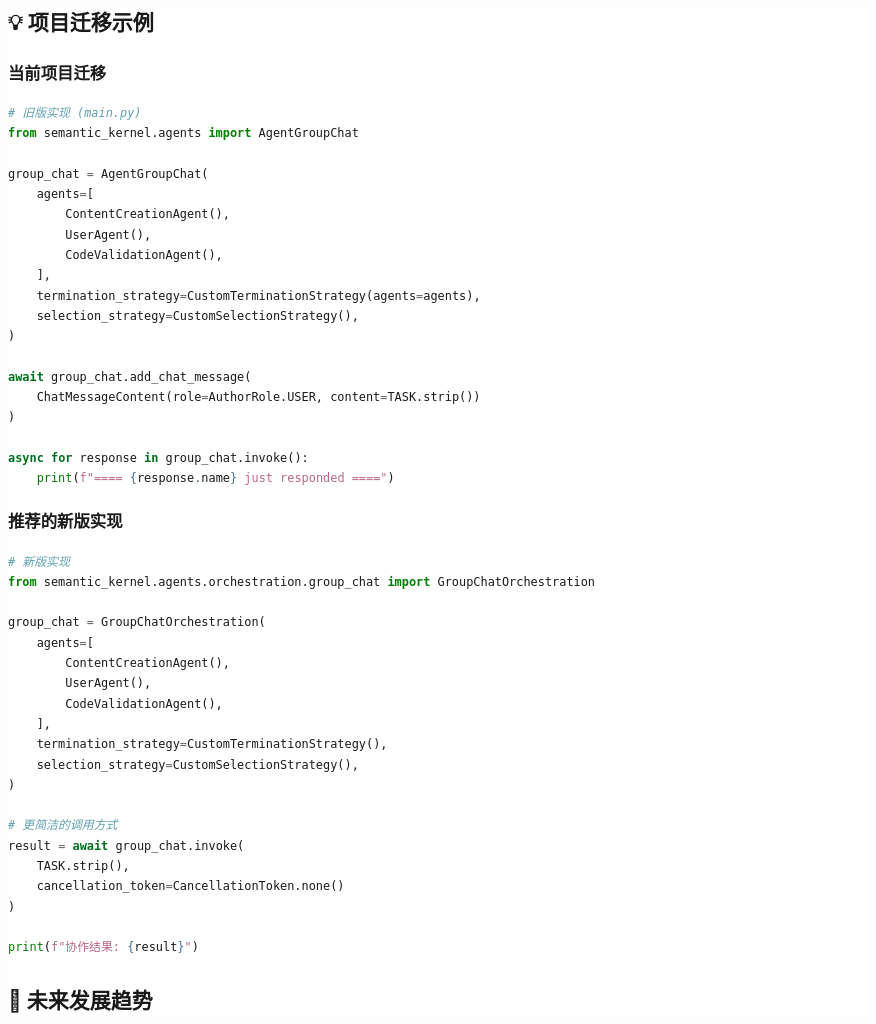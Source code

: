 ## 💡 项目迁移示例

### 当前项目迁移
```python
# 旧版实现 (main.py)
from semantic_kernel.agents import AgentGroupChat

group_chat = AgentGroupChat(
    agents=[
        ContentCreationAgent(),
        UserAgent(),
        CodeValidationAgent(),
    ],
    termination_strategy=CustomTerminationStrategy(agents=agents),
    selection_strategy=CustomSelectionStrategy(),
)

await group_chat.add_chat_message(
    ChatMessageContent(role=AuthorRole.USER, content=TASK.strip())
)

async for response in group_chat.invoke():
    print(f"==== {response.name} just responded ====")
```

### 推荐的新版实现
```python
# 新版实现
from semantic_kernel.agents.orchestration.group_chat import GroupChatOrchestration

group_chat = GroupChatOrchestration(
    agents=[
        ContentCreationAgent(),
        UserAgent(),
        CodeValidationAgent(),
    ],
    termination_strategy=CustomTerminationStrategy(),
    selection_strategy=CustomSelectionStrategy(),
)

# 更简洁的调用方式
result = await group_chat.invoke(
    TASK.strip(),
    cancellation_token=CancellationToken.none()
)

print(f"协作结果: {result}")
```

## 🔮 未来发展趋势
